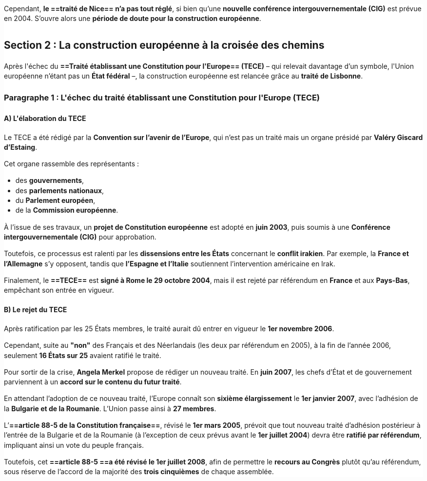 Cependant, **le ==traité de Nice== n’a pas tout réglé**, si bien qu’une **nouvelle conférence intergouvernementale (CIG)** est prévue en 2004. S’ouvre alors une **période de doute pour la construction européenne**.

## Section 2 : La construction européenne à la croisée des chemins

Après l'échec du **==Traité établissant une Constitution pour l'Europe== (TECE)** – qui relevait davantage d’un symbole, l'Union européenne n’étant pas un **État fédéral** –, la construction européenne est relancée grâce au **traité de Lisbonne**.

### Paragraphe 1 : L'échec du traité établissant une Constitution pour l'Europe (TECE)

#### A) L'élaboration du TECE

Le TECE a été rédigé par la **Convention sur l’avenir de l’Europe**, qui n’est pas un traité mais un organe présidé par **Valéry Giscard d’Estaing**.

Cet organe rassemble des représentants :
- des **gouvernements**,
- des **parlements nationaux**,
- du **Parlement européen**,
- de la **Commission européenne**.

À l’issue de ses travaux, un **projet de Constitution européenne** est adopté en **juin 2003**, puis soumis à une **Conférence intergouvernementale (CIG)** pour approbation.

Toutefois, ce processus est ralenti par les **dissensions entre les États** concernant le **conflit irakien**. Par exemple, la **France et l’Allemagne** s’y opposent, tandis que **l’Espagne et l’Italie** soutiennent l’intervention américaine en Irak.

Finalement, le **==TECE==** est **signé à Rome le 29 octobre 2004**, mais il est rejeté par référendum en **France** et aux **Pays-Bas**, empêchant son entrée en vigueur.

#### B) Le rejet du TECE

Après ratification par les 25 États membres, le traité aurait dû entrer en vigueur le **1er novembre 2006**.

Cependant, suite au **"non"** des Français et des Néerlandais (les deux par référendum en 2005), à la fin de l’année 2006, seulement **16 États sur 25** avaient ratifié le traité.

Pour sortir de la crise, **Angela Merkel** propose de rédiger un nouveau traité. En **juin 2007**, les chefs d’État et de gouvernement parviennent à un **accord sur le contenu du futur traité**.

En attendant l’adoption de ce nouveau traité, l’Europe connaît son **sixième élargissement** le **1er janvier 2007**, avec l’adhésion de la **Bulgarie et de la Roumanie**. L’Union passe ainsi à **27 membres**.

L’**==article 88-5 de la Constitution française==**, révisé le **1er mars 2005**, prévoit que tout nouveau traité d’adhésion postérieur à l’entrée de la Bulgarie et de la Roumanie (à l’exception de ceux prévus avant le **1er juillet 2004**) devra être **ratifié par référendum**, impliquant ainsi un vote du peuple français.

Toutefois, cet **==article 88-5 ==a été révisé le 1er juillet 2008**, afin de permettre le **recours au Congrès** plutôt qu’au référendum, sous réserve de l’accord de la majorité des **trois cinquièmes** de chaque assemblée.
